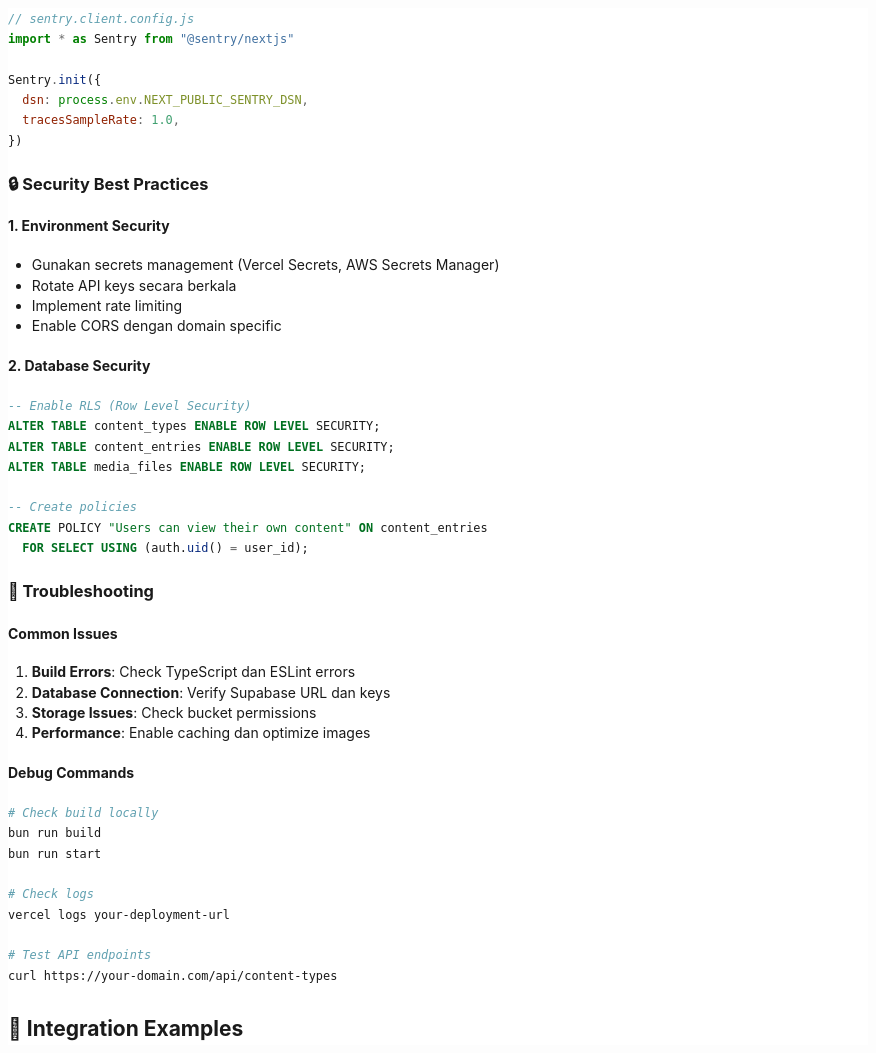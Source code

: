 ```javascript
// sentry.client.config.js
import * as Sentry from "@sentry/nextjs"

Sentry.init({
  dsn: process.env.NEXT_PUBLIC_SENTRY_DSN,
  tracesSampleRate: 1.0,
})
```

### 🔒 Security Best Practices

#### 1. Environment Security
- Gunakan secrets management (Vercel Secrets, AWS Secrets Manager)
- Rotate API keys secara berkala
- Implement rate limiting
- Enable CORS dengan domain specific

#### 2. Database Security
```sql
-- Enable RLS (Row Level Security)
ALTER TABLE content_types ENABLE ROW LEVEL SECURITY;
ALTER TABLE content_entries ENABLE ROW LEVEL SECURITY;
ALTER TABLE media_files ENABLE ROW LEVEL SECURITY;

-- Create policies
CREATE POLICY "Users can view their own content" ON content_entries
  FOR SELECT USING (auth.uid() = user_id);
```

### 🚨 Troubleshooting

#### Common Issues
1. **Build Errors**: Check TypeScript dan ESLint errors
2. **Database Connection**: Verify Supabase URL dan keys
3. **Storage Issues**: Check bucket permissions
4. **Performance**: Enable caching dan optimize images

#### Debug Commands
```bash
# Check build locally
bun run build
bun run start

# Check logs
vercel logs your-deployment-url

# Test API endpoints
curl https://your-domain.com/api/content-types
```

## 🔗 Integration Examples
